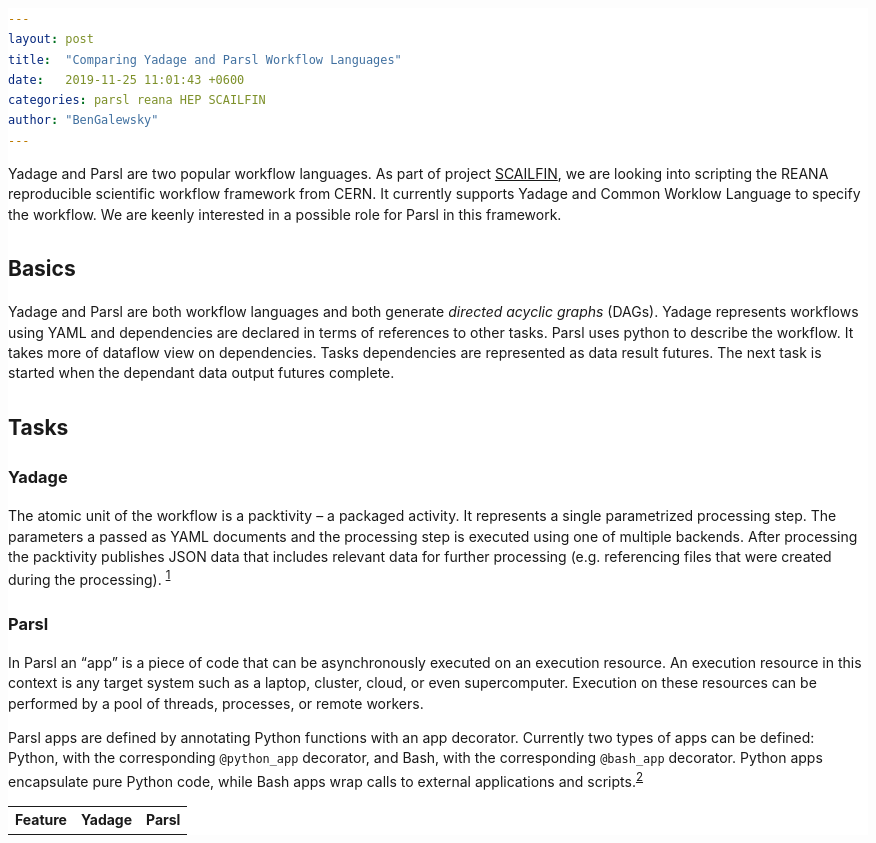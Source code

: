 ```yaml
---
layout: post
title:  "Comparing Yadage and Parsl Workflow Languages"
date:   2019-11-25 11:01:43 +0600
categories: parsl reana HEP SCAILFIN
author: "BenGalewsky"
---
```

Yadage and Parsl are two popular workflow languages. As part of project [SCAILFIN](https://scailfin.github.io),
we are looking into scripting the REANA reproducible scientific
workflow framework from CERN. It currently supports Yadage and Common
Worklow Language to specify the workflow. We are keenly interested in a possible
role for Parsl in this framework.

## Basics
Yadage and Parsl are both workflow languages and both generate _directed
acyclic graphs_ (DAGs). Yadage represents workflows using YAML and dependencies
are declared in terms of references to other tasks. Parsl uses python to
describe the workflow. It takes more of dataflow view on dependencies. Tasks
dependencies are represented as data result futures. The next task is started
when the dependant data output futures complete.

## Tasks
### Yadage
The atomic unit of the workflow is a packtivity – a packaged activity. It
represents a single parametrized processing step. The parameters a passed as
YAML documents and the processing step is executed using one of multiple
backends. After processing the packtivity publishes JSON data that includes
relevant data for further processing (e.g. referencing files that were created
during the processing). <sup>[1](https://yadage.readthedocs.io/en/latest/definingworkflows.html)</sup>

### Parsl
In Parsl an “app” is a piece of code that can be asynchronously executed on an
execution resource. An execution resource in this context is any target system
such as a laptop, cluster, cloud, or even supercomputer. Execution on these
resources can be performed by a pool of threads, processes, or remote workers.

Parsl apps are defined by annotating Python functions with an app decorator.
Currently two types of apps can be defined: Python, with the corresponding
<code class="highlighter-rouge">@python_app</code> decorator, and Bash, with the corresponding <code class="highlighter-rouge">@bash_app</code> decorator.
Python apps encapsulate pure Python code, while Bash apps wrap calls to external
applications and scripts.<sup>[2](https://parsl.readthedocs.io/en/stable/)</sup>

<div class="html-table">

<table>
<tr>
<th>Feature</th>
<th>Yadage</th>
<th>Parsl</th>
</tr>

